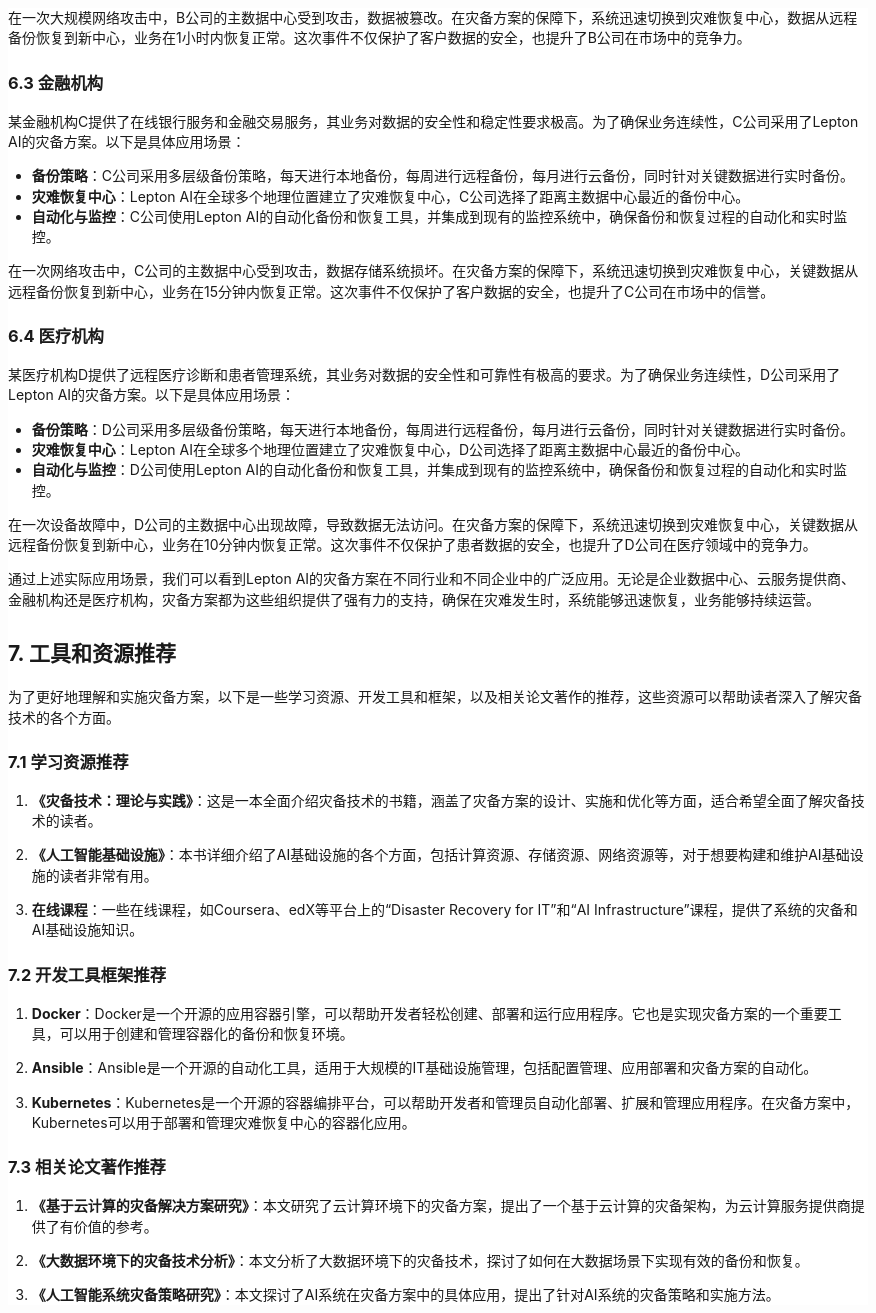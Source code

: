 在一次大规模网络攻击中，B公司的主数据中心受到攻击，数据被篡改。在灾备方案的保障下，系统迅速切换到灾难恢复中心，数据从远程备份恢复到新中心，业务在1小时内恢复正常。这次事件不仅保护了客户数据的安全，也提升了B公司在市场中的竞争力。

### 6.3 金融机构

某金融机构C提供了在线银行服务和金融交易服务，其业务对数据的安全性和稳定性要求极高。为了确保业务连续性，C公司采用了Lepton AI的灾备方案。以下是具体应用场景：

- **备份策略**：C公司采用多层级备份策略，每天进行本地备份，每周进行远程备份，每月进行云备份，同时针对关键数据进行实时备份。
- **灾难恢复中心**：Lepton AI在全球多个地理位置建立了灾难恢复中心，C公司选择了距离主数据中心最近的备份中心。
- **自动化与监控**：C公司使用Lepton AI的自动化备份和恢复工具，并集成到现有的监控系统中，确保备份和恢复过程的自动化和实时监控。

在一次网络攻击中，C公司的主数据中心受到攻击，数据存储系统损坏。在灾备方案的保障下，系统迅速切换到灾难恢复中心，关键数据从远程备份恢复到新中心，业务在15分钟内恢复正常。这次事件不仅保护了客户数据的安全，也提升了C公司在市场中的信誉。

### 6.4 医疗机构

某医疗机构D提供了远程医疗诊断和患者管理系统，其业务对数据的安全性和可靠性有极高的要求。为了确保业务连续性，D公司采用了Lepton AI的灾备方案。以下是具体应用场景：

- **备份策略**：D公司采用多层级备份策略，每天进行本地备份，每周进行远程备份，每月进行云备份，同时针对关键数据进行实时备份。
- **灾难恢复中心**：Lepton AI在全球多个地理位置建立了灾难恢复中心，D公司选择了距离主数据中心最近的备份中心。
- **自动化与监控**：D公司使用Lepton AI的自动化备份和恢复工具，并集成到现有的监控系统中，确保备份和恢复过程的自动化和实时监控。

在一次设备故障中，D公司的主数据中心出现故障，导致数据无法访问。在灾备方案的保障下，系统迅速切换到灾难恢复中心，关键数据从远程备份恢复到新中心，业务在10分钟内恢复正常。这次事件不仅保护了患者数据的安全，也提升了D公司在医疗领域中的竞争力。

通过上述实际应用场景，我们可以看到Lepton AI的灾备方案在不同行业和不同企业中的广泛应用。无论是企业数据中心、云服务提供商、金融机构还是医疗机构，灾备方案都为这些组织提供了强有力的支持，确保在灾难发生时，系统能够迅速恢复，业务能够持续运营。

## 7. 工具和资源推荐

为了更好地理解和实施灾备方案，以下是一些学习资源、开发工具和框架，以及相关论文著作的推荐，这些资源可以帮助读者深入了解灾备技术的各个方面。

### 7.1 学习资源推荐

1. **《灾备技术：理论与实践》**：这是一本全面介绍灾备技术的书籍，涵盖了灾备方案的设计、实施和优化等方面，适合希望全面了解灾备技术的读者。

2. **《人工智能基础设施》**：本书详细介绍了AI基础设施的各个方面，包括计算资源、存储资源、网络资源等，对于想要构建和维护AI基础设施的读者非常有用。

3. **在线课程**：一些在线课程，如Coursera、edX等平台上的“Disaster Recovery for IT”和“AI Infrastructure”课程，提供了系统的灾备和AI基础设施知识。

### 7.2 开发工具框架推荐

1. **Docker**：Docker是一个开源的应用容器引擎，可以帮助开发者轻松创建、部署和运行应用程序。它也是实现灾备方案的一个重要工具，可以用于创建和管理容器化的备份和恢复环境。

2. **Ansible**：Ansible是一个开源的自动化工具，适用于大规模的IT基础设施管理，包括配置管理、应用部署和灾备方案的自动化。

3. **Kubernetes**：Kubernetes是一个开源的容器编排平台，可以帮助开发者和管理员自动化部署、扩展和管理应用程序。在灾备方案中，Kubernetes可以用于部署和管理灾难恢复中心的容器化应用。

### 7.3 相关论文著作推荐

1. **《基于云计算的灾备解决方案研究》**：本文研究了云计算环境下的灾备方案，提出了一个基于云计算的灾备架构，为云计算服务提供商提供了有价值的参考。

2. **《大数据环境下的灾备技术分析》**：本文分析了大数据环境下的灾备技术，探讨了如何在大数据场景下实现有效的备份和恢复。

3. **《人工智能系统灾备策略研究》**：本文探讨了AI系统在灾备方案中的具体应用，提出了针对AI系统的灾备策略和实施方法。
